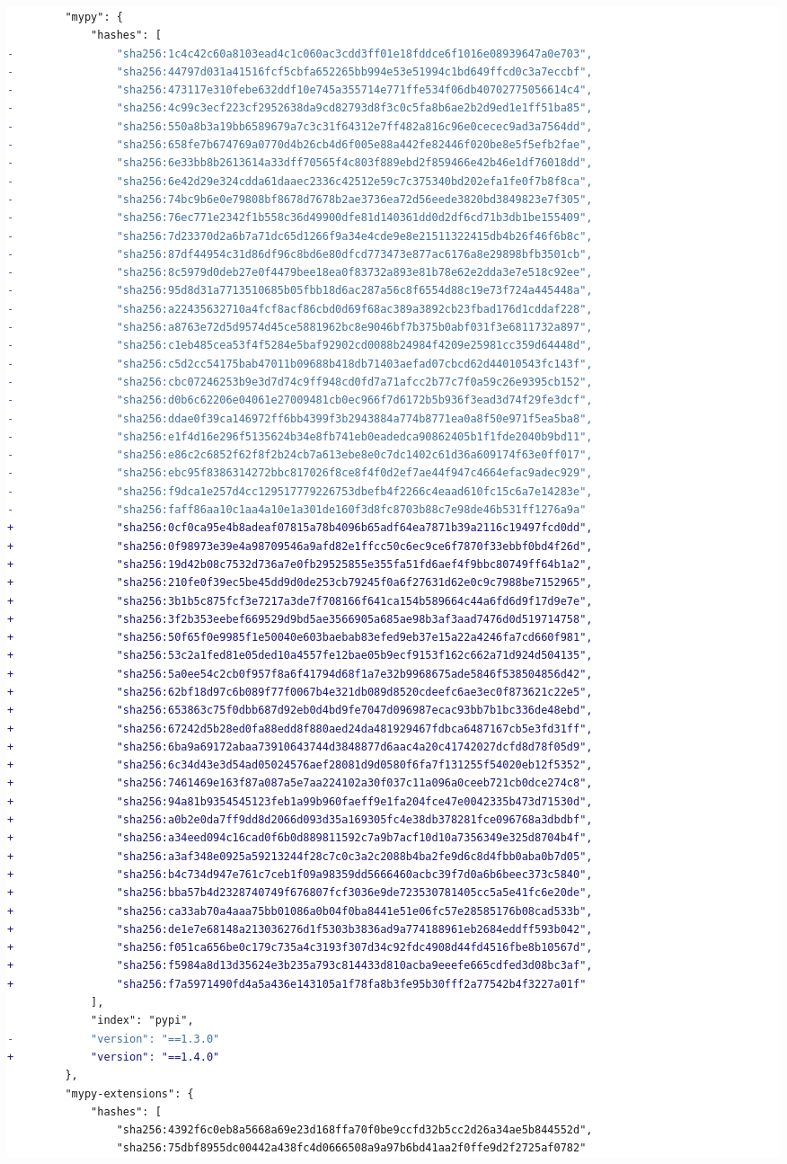 ```diff
         "mypy": {
             "hashes": [
-                "sha256:1c4c42c60a8103ead4c1c060ac3cdd3ff01e18fddce6f1016e08939647a0e703",
-                "sha256:44797d031a41516fcf5cbfa652265bb994e53e51994c1bd649ffcd0c3a7eccbf",
-                "sha256:473117e310febe632ddf10e745a355714e771ffe534f06db40702775056614c4",
-                "sha256:4c99c3ecf223cf2952638da9cd82793d8f3c0c5fa8b6ae2b2d9ed1e1ff51ba85",
-                "sha256:550a8b3a19bb6589679a7c3c31f64312e7ff482a816c96e0cecec9ad3a7564dd",
-                "sha256:658fe7b674769a0770d4b26cb4d6f005e88a442fe82446f020be8e5f5efb2fae",
-                "sha256:6e33bb8b2613614a33dff70565f4c803f889ebd2f859466e42b46e1df76018dd",
-                "sha256:6e42d29e324cdda61daaec2336c42512e59c7c375340bd202efa1fe0f7b8f8ca",
-                "sha256:74bc9b6e0e79808bf8678d7678b2ae3736ea72d56eede3820bd3849823e7f305",
-                "sha256:76ec771e2342f1b558c36d49900dfe81d140361dd0d2df6cd71b3db1be155409",
-                "sha256:7d23370d2a6b7a71dc65d1266f9a34e4cde9e8e21511322415db4b26f46f6b8c",
-                "sha256:87df44954c31d86df96c8bd6e80dfcd773473e877ac6176a8e29898bfb3501cb",
-                "sha256:8c5979d0deb27e0f4479bee18ea0f83732a893e81b78e62e2dda3e7e518c92ee",
-                "sha256:95d8d31a7713510685b05fbb18d6ac287a56c8f6554d88c19e73f724a445448a",
-                "sha256:a22435632710a4fcf8acf86cbd0d69f68ac389a3892cb23fbad176d1cddaf228",
-                "sha256:a8763e72d5d9574d45ce5881962bc8e9046bf7b375b0abf031f3e6811732a897",
-                "sha256:c1eb485cea53f4f5284e5baf92902cd0088b24984f4209e25981cc359d64448d",
-                "sha256:c5d2cc54175bab47011b09688b418db71403aefad07cbcd62d44010543fc143f",
-                "sha256:cbc07246253b9e3d7d74c9ff948cd0fd7a71afcc2b77c7f0a59c26e9395cb152",
-                "sha256:d0b6c62206e04061e27009481cb0ec966f7d6172b5b936f3ead3d74f29fe3dcf",
-                "sha256:ddae0f39ca146972ff6bb4399f3b2943884a774b8771ea0a8f50e971f5ea5ba8",
-                "sha256:e1f4d16e296f5135624b34e8fb741eb0eadedca90862405b1f1fde2040b9bd11",
-                "sha256:e86c2c6852f62f8f2b24cb7a613ebe8e0c7dc1402c61d36a609174f63e0ff017",
-                "sha256:ebc95f8386314272bbc817026f8ce8f4f0d2ef7ae44f947c4664efac9adec929",
-                "sha256:f9dca1e257d4cc129517779226753dbefb4f2266c4eaad610fc15c6a7e14283e",
-                "sha256:faff86aa10c1aa4a10e1a301de160f3d8fc8703b88c7e98de46b531ff1276a9a"
+                "sha256:0cf0ca95e4b8adeaf07815a78b4096b65adf64ea7871b39a2116c19497fcd0dd",
+                "sha256:0f98973e39e4a98709546a9afd82e1ffcc50c6ec9ce6f7870f33ebbf0bd4f26d",
+                "sha256:19d42b08c7532d736a7e0fb29525855e355fa51fd6aef4f9bbc80749ff64b1a2",
+                "sha256:210fe0f39ec5be45dd9d0de253cb79245f0a6f27631d62e0c9c7988be7152965",
+                "sha256:3b1b5c875fcf3e7217a3de7f708166f641ca154b589664c44a6fd6d9f17d9e7e",
+                "sha256:3f2b353eebef669529d9bd5ae3566905a685ae98b3af3aad7476d0d519714758",
+                "sha256:50f65f0e9985f1e50040e603baebab83efed9eb37e15a22a4246fa7cd660f981",
+                "sha256:53c2a1fed81e05ded10a4557fe12bae05b9ecf9153f162c662a71d924d504135",
+                "sha256:5a0ee54c2cb0f957f8a6f41794d68f1a7e32b9968675ade5846f538504856d42",
+                "sha256:62bf18d97c6b089f77f0067b4e321db089d8520cdeefc6ae3ec0f873621c22e5",
+                "sha256:653863c75f0dbb687d92eb0d4bd9fe7047d096987ecac93bb7b1bc336de48ebd",
+                "sha256:67242d5b28ed0fa88edd8f880aed24da481929467fdbca6487167cb5e3fd31ff",
+                "sha256:6ba9a69172abaa73910643744d3848877d6aac4a20c41742027dcfd8d78f05d9",
+                "sha256:6c34d43e3d54ad05024576aef28081d9d0580f6fa7f131255f54020eb12f5352",
+                "sha256:7461469e163f87a087a5e7aa224102a30f037c11a096a0ceeb721cb0dce274c8",
+                "sha256:94a81b9354545123feb1a99b960faeff9e1fa204fce47e0042335b473d71530d",
+                "sha256:a0b2e0da7ff9dd8d2066d093d35a169305fc4e38db378281fce096768a3dbdbf",
+                "sha256:a34eed094c16cad0f6b0d889811592c7a9b7acf10d10a7356349e325d8704b4f",
+                "sha256:a3af348e0925a59213244f28c7c0c3a2c2088b4ba2fe9d6c8d4fbb0aba0b7d05",
+                "sha256:b4c734d947e761c7ceb1f09a98359dd5666460acbc39f7d0a6b6beec373c5840",
+                "sha256:bba57b4d2328740749f676807fcf3036e9de723530781405cc5a5e41fc6e20de",
+                "sha256:ca33ab70a4aaa75bb01086a0b04f0ba8441e51e06fc57e28585176b08cad533b",
+                "sha256:de1e7e68148a213036276d1f5303b3836ad9a774188961eb2684eddff593b042",
+                "sha256:f051ca656be0c179c735a4c3193f307d34c92fdc4908d44fd4516fbe8b10567d",
+                "sha256:f5984a8d13d35624e3b235a793c814433d810acba9eeefe665cdfed3d08bc3af",
+                "sha256:f7a5971490fd4a5a436e143105a1f78fa8b3fe95b30fff2a77542b4f3227a01f"
             ],
             "index": "pypi",
-            "version": "==1.3.0"
+            "version": "==1.4.0"
         },
         "mypy-extensions": {
             "hashes": [
                 "sha256:4392f6c0eb8a5668a69e23d168ffa70f0be9ccfd32b5cc2d26a34ae5b844552d",
                 "sha256:75dbf8955dc00442a438fc4d0666508a9a97b6bd41aa2f0ffe9d2f2725af0782"
```